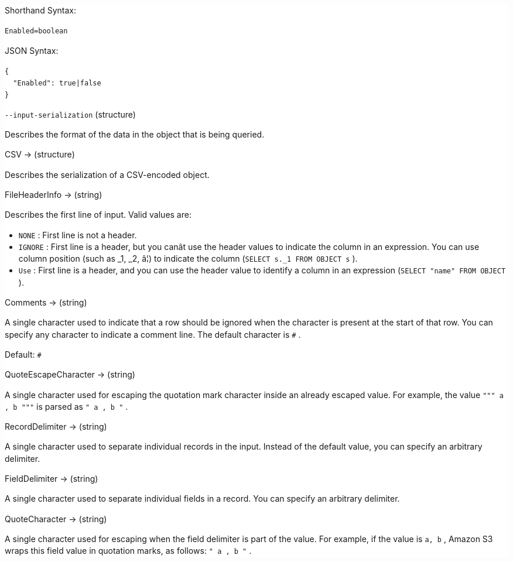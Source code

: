 Shorthand Syntax:

```
Enabled=boolean
```

JSON Syntax:

```
{
  "Enabled": true|false
}
```

`--input-serialization` (structure)

Describes the format of the data in the object that is being queried.

CSV -> (structure)

Describes the serialization of a CSV-encoded object.

FileHeaderInfo -> (string)

Describes the first line of input. Valid values are:

- `NONE` : First line is not a header.
- `IGNORE` : First line is a header, but you canât use the header values to indicate the column in an expression. You can use column position (such as _1, _2, â¦) to indicate the column (`SELECT s._1 FROM OBJECT s` ).
- `Use` : First line is a header, and you can use the header value to identify a column in an expression (`SELECT "name" FROM OBJECT` ).

Comments -> (string)

A single character used to indicate that a row should be ignored when the character is present at the start of that row. You can specify any character to indicate a comment line. The default character is `#` .

Default: `#`

QuoteEscapeCharacter -> (string)

A single character used for escaping the quotation mark character inside an already escaped value. For example, the value `""" a , b """` is parsed as `" a , b "` .

RecordDelimiter -> (string)

A single character used to separate individual records in the input. Instead of the default value, you can specify an arbitrary delimiter.

FieldDelimiter -> (string)

A single character used to separate individual fields in a record. You can specify an arbitrary delimiter.

QuoteCharacter -> (string)

A single character used for escaping when the field delimiter is part of the value. For example, if the value is `a, b` , Amazon S3 wraps this field value in quotation marks, as follows: `" a , b "` .
